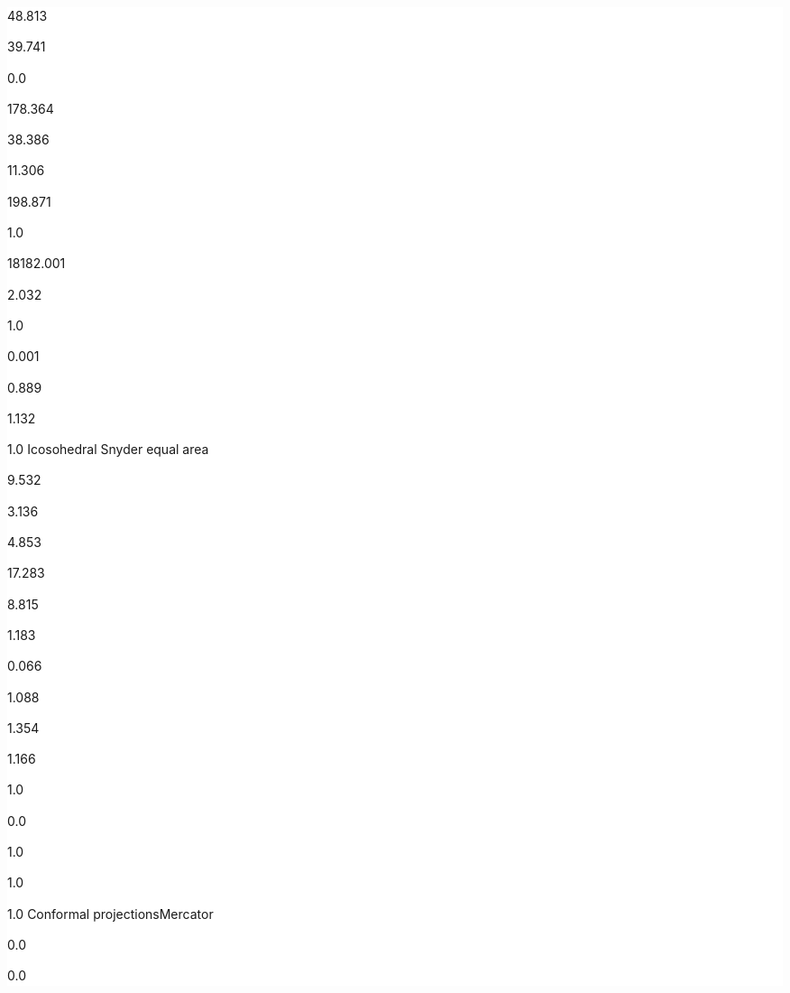 48.813
 
39.741
 
0.0
 
178.364
 
38.386
 
11.306
 
198.871
 
1.0
 
18182.001
 
2.032
 
1.0
 
0.001
 
0.889
 
1.132
 
1.0
Icosohedral Snyder equal area
 
9.532
 
3.136
 
4.853
 
17.283
 
8.815
 
1.183
 
0.066
 
1.088
 
1.354
 
1.166
 
1.0
 
0.0
 
1.0
 
1.0
 
1.0
Conformal projectionsMercator
 
0.0
 
0.0
 